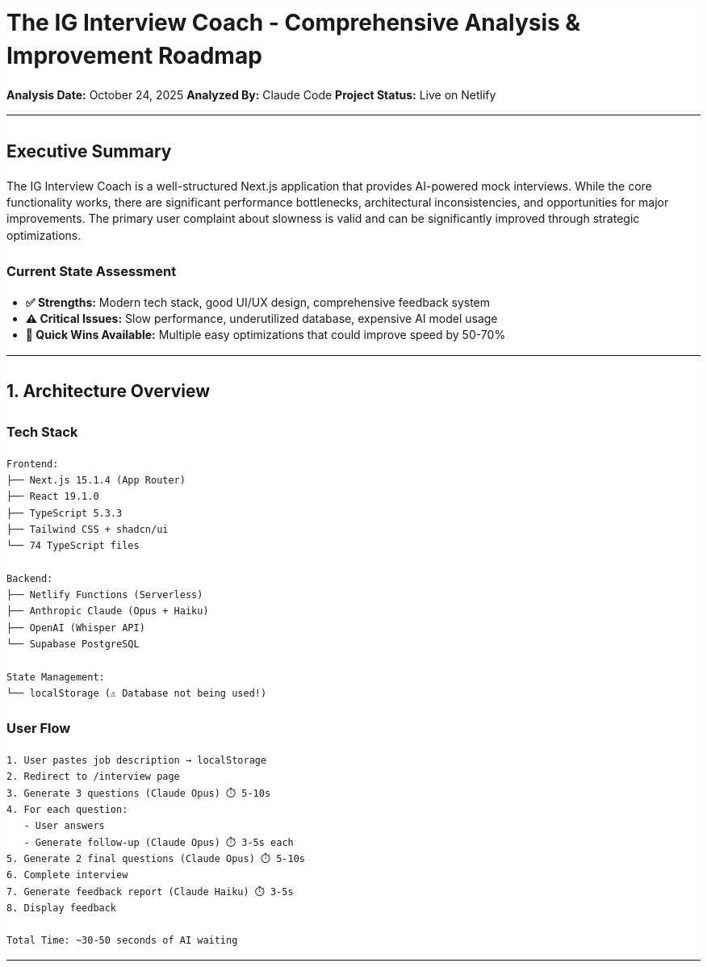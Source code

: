 # The IG Interview Coach - Comprehensive Analysis & Improvement Roadmap

**Analysis Date:** October 24, 2025
**Analyzed By:** Claude Code
**Project Status:** Live on Netlify

---

## Executive Summary

The IG Interview Coach is a well-structured Next.js application that provides AI-powered mock interviews. While the core functionality works, there are significant performance bottlenecks, architectural inconsistencies, and opportunities for major improvements. The primary user complaint about slowness is valid and can be significantly improved through strategic optimizations.

### Current State Assessment
- **✅ Strengths:** Modern tech stack, good UI/UX design, comprehensive feedback system
- **⚠️ Critical Issues:** Slow performance, underutilized database, expensive AI model usage
- **🎯 Quick Wins Available:** Multiple easy optimizations that could improve speed by 50-70%

---

## 1. Architecture Overview

### Tech Stack
```
Frontend:
├── Next.js 15.1.4 (App Router)
├── React 19.1.0
├── TypeScript 5.3.3
├── Tailwind CSS + shadcn/ui
└── 74 TypeScript files

Backend:
├── Netlify Functions (Serverless)
├── Anthropic Claude (Opus + Haiku)
├── OpenAI (Whisper API)
└── Supabase PostgreSQL

State Management:
└── localStorage (⚠️ Database not being used!)
```

### User Flow
```
1. User pastes job description → localStorage
2. Redirect to /interview page
3. Generate 3 questions (Claude Opus) ⏱️ 5-10s
4. For each question:
   - User answers
   - Generate follow-up (Claude Opus) ⏱️ 3-5s each
5. Generate 2 final questions (Claude Opus) ⏱️ 5-10s
6. Complete interview
7. Generate feedback report (Claude Haiku) ⏱️ 3-5s
8. Display feedback

Total Time: ~30-50 seconds of AI waiting
```

---